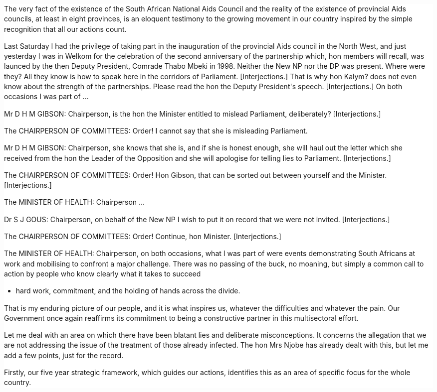The very fact of the existence of the South African National Aids Council
and the reality of the existence of provincial Aids councils, at least in
eight provinces, is an eloquent testimony to the growing movement in our
country inspired by the simple recognition that all our actions count.

Last Saturday I had the privilege of taking part in the inauguration of the
provincial Aids council in the North West, and just yesterday I was in
Welkom for the celebration of the second anniversary of the partnership
which, hon members will recall, was launced by the then Deputy President,
Comrade Thabo Mbeki in 1998.
Neither the New NP nor the DP was present. Where were they? All they know
is how to speak here in the corridors of Parliament. [Interjections.] That
is why hon Kalym? does not even know about the strength of the
partnerships. Please read the hon the Deputy President's speech.
[Interjections.] On both occasions I was part of ...

Mr D H M GIBSON: Chairperson, is the hon the Minister entitled to mislead
Parliament, deliberately? [Interjections.]

The CHAIRPERSON OF COMMITTEES: Order! I cannot say that she is misleading
Parliament.

Mr D H M GIBSON: Chairperson, she knows that she is, and if she is honest
enough, she will haul out the letter which she received from the hon the
Leader of the Opposition and she will apologise for telling lies to
Parliament. [Interjections.]

The CHAIRPERSON OF COMMITTEES: Order! Hon Gibson, that can be sorted out
between yourself and the Minister. [Interjections.]

The MINISTER OF HEALTH: Chairperson ...

Dr S J GOUS: Chairperson, on behalf of the New NP I wish to put it on
record that we were not invited. [Interjections.]

The CHAIRPERSON OF COMMITTEES: Order! Continue, hon Minister.
[Interjections.]

The MINISTER OF HEALTH: Chairperson, on both occasions, what I was part of
were events demonstrating South Africans at work and mobilising to confront
a major challenge. There was no passing of the buck, no moaning, but simply
a common call to action by people who know clearly what it takes to succeed
- hard work, commitment, and the holding of hands across the divide.

That is my enduring picture of our people, and it is what inspires us,
whatever the difficulties and whatever the pain. Our Government once again
reaffirms its commitment to being a constructive partner in this
multisectoral effort.

Let me deal with an area on which there have been blatant lies and
deliberate misconceptions. It concerns the allegation that we are not
addressing the issue of the treatment of those already infected. The hon
Mrs Njobe has already dealt with this, but let me add a few points, just
for the record.

Firstly, our five year strategic framework, which guides our actions,
identifies this as an area of specific focus for the whole country.
